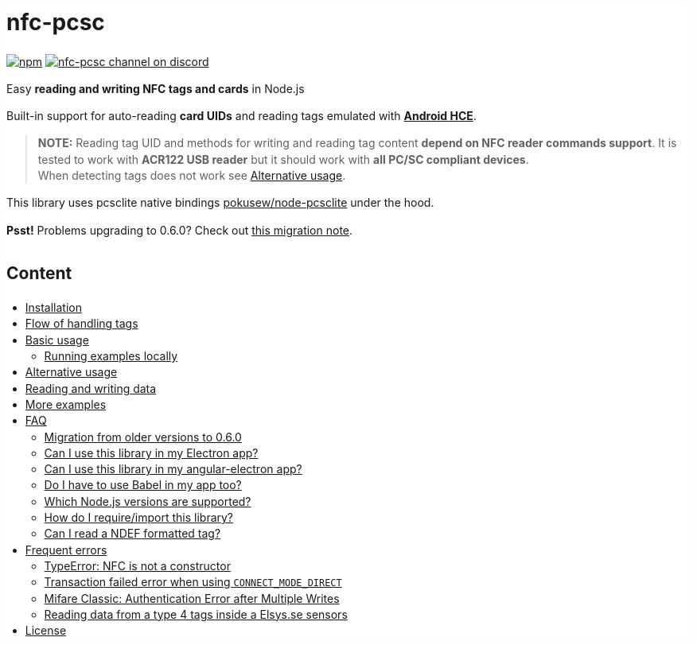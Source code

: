 # nfc-pcsc

[![npm](https://img.shields.io/npm/v/nfc-pcsc.svg?maxAge=2592000)](https://www.npmjs.com/package/nfc-pcsc)
[![nfc-pcsc channel on discord](https://img.shields.io/badge/discord-join%20chat-61dafb.svg)](https://discord.gg/bg3yazg)

Easy **reading and writing NFC tags and cards** in Node.js

Built-in support for auto-reading **card UIDs** and reading tags emulated with [**Android HCE**](https://developer.android.com/guide/topics/connectivity/nfc/hce.html).

> **NOTE:** Reading tag UID and methods for writing and reading tag content **depend on NFC reader commands support**.
It is tested to work with **ACR122 USB reader** but it should work with **all PC/SC compliant devices**.  
When detecting tags does not work see [Alternative usage](#alternative-usage).

This library uses pcsclite native bindings [pokusew/node-pcsclite](https://github.com/pokusew/node-pcsclite) under the hood.

**Psst!** Problems upgrading to 0.6.0? Check out [this migration note](#migration-from-older-versions-to-060).




## Content





- [Installation](#installation)
- [Flow of handling tags](#flow-of-handling-tags)
- [Basic usage](#basic-usage)
	- [Running examples locally](#running-examples-locally)
- [Alternative usage](#alternative-usage)
- [Reading and writing data](#reading-and-writing-data)
- [More examples](#more-examples)
- [FAQ](#faq)
  - [Migration from older versions to 0.6.0](#migration-from-older-versions-to-060)
  - [Can I use this library in my Electron app?](#can-i-use-this-library-in-my-electron-app)
  - [Can I use this library in my angular-electron app?](#can-i-use-this-library-in-my-angular-electron-app)
  - [Do I have to use Babel in my app too?](#do-i-have-to-use-babel-in-my-app-too)
  - [Which Node.js versions are supported?](#which-nodejs-versions-are-supported)
  - [How do I require/import this library?](#how-do-i-requireimport-this-library)
  - [Can I read a NDEF formatted tag?](#can-i-read-a-ndef-formatted-tag)
- [Frequent errors](#frequent-errors)
  - [TypeError: NFC is not a constructor](#typeerror-nfc-is-not-a-constructor)
  - [Transaction failed error when using `CONNECT_MODE_DIRECT`](#transaction-failed-error-when-using-connect_mode_direct)
  - [Mifare Classic: Authentication Error after Multiple Writes](#mifare-classic-authentication-error-after-multiple-writes)
  - [Reading data from a type 4 tags inside a Elsys.se sensors](#reading-data-from-a-type-4-tags-inside-a-elsysse-sensors)
- [License](#license)
